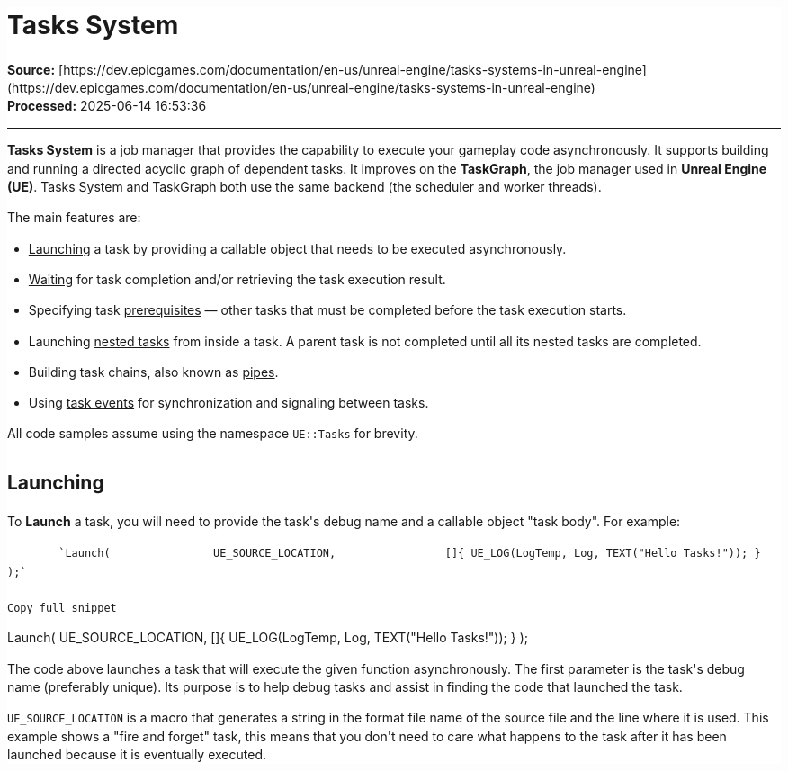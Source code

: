 # Tasks System

**Source:** [https://dev.epicgames.com/documentation/en-us/unreal-engine/tasks-systems-in-unreal-engine](https://dev.epicgames.com/documentation/en-us/unreal-engine/tasks-systems-in-unreal-engine)  
**Processed:** 2025-06-14 16:53:36

---

**Tasks System** is a job manager that provides the capability to execute your gameplay code asynchronously. It supports building and running a directed acyclic graph of dependent tasks. It improves on the **TaskGraph**, the job manager used in **Unreal Engine (UE)**. Tasks System and TaskGraph both use the same backend (the scheduler and worker threads).

The main features are:

-   [Launching](/documentation/en-us/unreal-engine/tasks-systems-in-unreal-engine#launching) a task by providing a callable object that needs to be executed asynchronously.
    
-   [Waiting](/documentation/en-us/unreal-engine/tasks-systems-in-unreal-engine#waitingfortaskcompletion) for task completion and/or retrieving the task execution result.
    
-   Specifying task [prerequisites](/documentation/en-us/unreal-engine/tasks-systems-in-unreal-engine#prerequisites) — other tasks that must be completed before the task execution starts.
    
-   Launching [nested tasks](/documentation/en-us/unreal-engine/tasks-systems-in-unreal-engine#nestedtasks) from inside a task. A parent task is not completed until all its nested tasks are completed.
    
-   Building task chains, also known as [pipes](/documentation/en-us/unreal-engine/tasks-systems-in-unreal-engine#pipes).
    
-   Using [task events](/documentation/en-us/unreal-engine/tasks-systems-in-unreal-engine#taskevents) for synchronization and signaling between tasks.
    

All code samples assume using the namespace `UE::Tasks` for brevity.

## Launching

To **Launch** a task, you will need to provide the task's debug name and a callable object "task body". For example:

```
		`Launch( 		        UE_SOURCE_LOCATION, 		        []{ UE_LOG(LogTemp, Log, TEXT("Hello Tasks!")); } 		      );`

Copy full snippet
```
Launch( UE\_SOURCE\_LOCATION, \[\]{ UE\_LOG(LogTemp, Log, TEXT("Hello Tasks!")); } );

The code above launches a task that will execute the given function asynchronously. The first parameter is the task's debug name (preferably unique). Its purpose is to help debug tasks and assist in finding the code that launched the task.

`UE_SOURCE_LOCATION` is a macro that generates a string in the format file name of the source file and the line where it is used. This example shows a "fire and forget" task, this means that you don't need to care what happens to the task after it has been launched because it is eventually executed.
